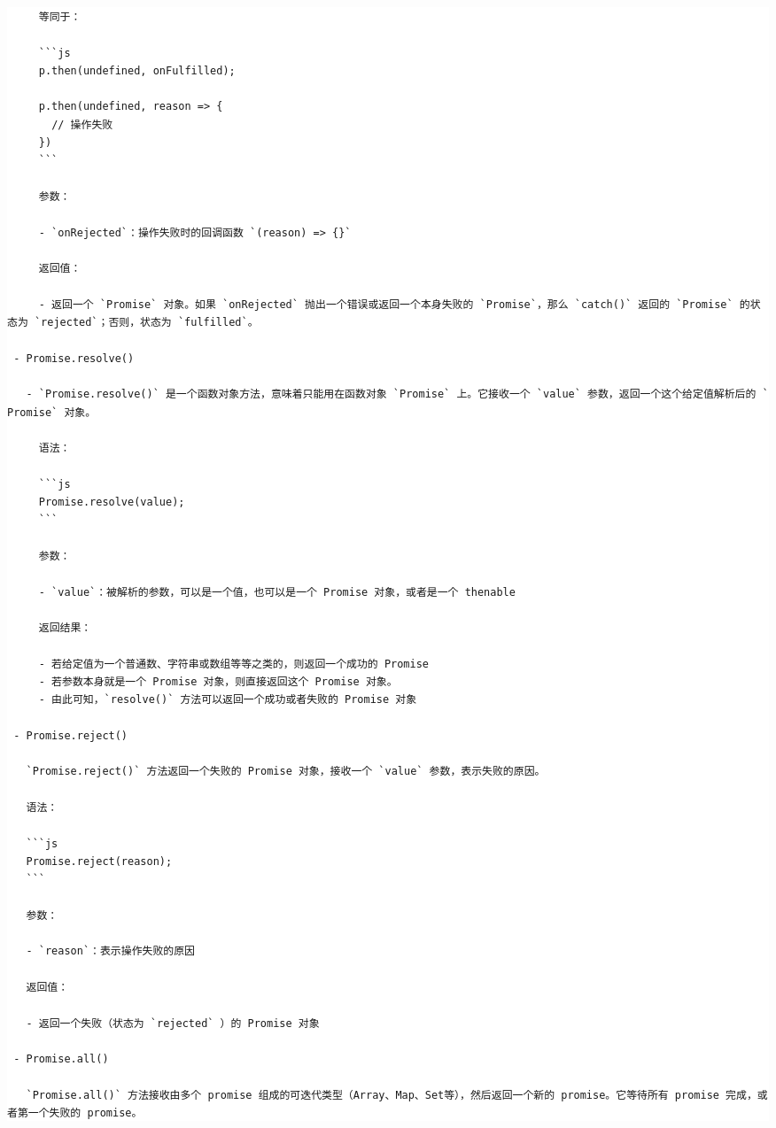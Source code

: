         等同于：

         ```js
         p.then(undefined, onFulfilled);
         
         p.then(undefined, reason => {
           // 操作失败
         })
         ```

         参数：

         - `onRejected`：操作失败时的回调函数 `(reason) => {}`

         返回值：

         - 返回一个 `Promise` 对象。如果 `onRejected` 抛出一个错误或返回一个本身失败的 `Promise`，那么 `catch()` 返回的 `Promise` 的状态为 `rejected`；否则，状态为 `fulfilled`。

     - Promise.resolve()

       - `Promise.resolve()` 是一个函数对象方法，意味着只能用在函数对象 `Promise` 上。它接收一个 `value` 参数，返回一个这个给定值解析后的 `Promise` 对象。

         语法：

         ```js
         Promise.resolve(value);
         ```

         参数：

         - `value`：被解析的参数，可以是一个值，也可以是一个 Promise 对象，或者是一个 thenable

         返回结果：

         - 若给定值为一个普通数、字符串或数组等等之类的，则返回一个成功的 Promise
         - 若参数本身就是一个 Promise 对象，则直接返回这个 Promise 对象。
         - 由此可知，`resolve()` 方法可以返回一个成功或者失败的 Promise 对象

     - Promise.reject()

       `Promise.reject()` 方法返回一个失败的 Promise 对象，接收一个 `value` 参数，表示失败的原因。

       语法：

       ```js
       Promise.reject(reason);
       ```

       参数：

       - `reason`：表示操作失败的原因

       返回值：

       - 返回一个失败（状态为 `rejected` ）的 Promise 对象

     - Promise.all()

       `Promise.all()` 方法接收由多个 promise 组成的可迭代类型（Array、Map、Set等），然后返回一个新的 promise。它等待所有 promise 完成，或者第一个失败的 promise。
